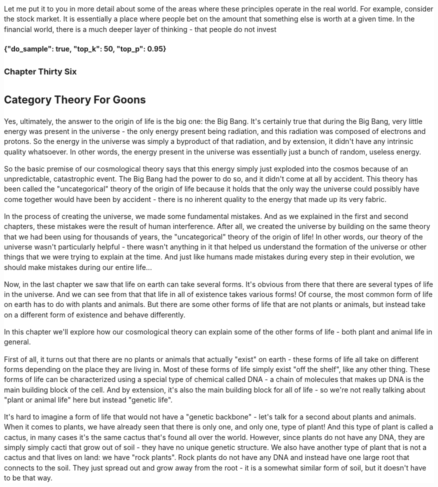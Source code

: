 Let me put it to you in more detail about some of the areas where these principles operate in the real world. For example, consider the stock market. It is essentially a place where people bet on the amount that something else is worth at a given time. In the financial world, there is a much deeper layer of thinking - that people do not invest


#### {"do_sample": true, "top_k": 50, "top_p": 0.95}
### Chapter Thirty Six
## Category Theory For Goons

Yes, ultimately, the answer to the origin of life is the big one: the Big Bang. It's certainly true that during the Big Bang, very little energy was present in the universe - the only energy present being radiation, and this radiation was composed of electrons and protons. So the energy in the universe was simply a byproduct of that radiation, and by extension, it didn't have any intrinsic quality whatsoever. In other words, the energy present in the universe was essentially just a bunch of random, useless energy.

So the basic premise of our cosmological theory says that this energy simply just exploded into the cosmos because of an unpredictable, catastrophic event. The Big Bang had the power to do so, and it didn't come at all by accident. This theory has been called the "uncategorical" theory of the origin of life because it holds that the only way the universe could possibly have come together would have been by accident - there is no inherent quality to the energy that made up its very fabric.

In the process of creating the universe, we made some fundamental mistakes. And as we explained in the first and second chapters, these mistakes were the result of human interference. After all, we created the universe by building on the same theory that we had been using for thousands of years, the "uncategorical" theory of the origin of life! In other words, our theory of the universe wasn't particularly helpful - there wasn't anything in it that helped us understand the formation of the universe or other things that we were trying to explain at the time. And just like humans made mistakes during every step in their evolution, we should make mistakes during our entire life...

Now, in the last chapter we saw that life on earth can take several forms. It's obvious from there that there are several types of life in the universe. And we can see from that that life in all of existence takes various forms! Of course, the most common form of life on earth has to do with plants and animals. But there are some other forms of life that are not plants or animals, but instead take on a different form of existence and behave differently.

In this chapter we'll explore how our cosmological theory can explain some of the other forms of life - both plant and animal life in general.

First of all, it turns out that there are no plants or animals that actually "exist" on earth - these forms of life all take on different forms depending on the place they are living in. Most of these forms of life simply exist "off the shelf", like any other thing. These forms of life can be characterized using a special type of chemical called DNA - a chain of molecules that makes up DNA is the main building block of the cell. And by extension, it's also the main building block for all of life - so we're not really talking about "plant or animal life" here but instead "genetic life".

It's hard to imagine a form of life that would not have a "genetic backbone" - let's talk for a second about plants and animals. When it comes to plants, we have already seen that there is only one, and only one, type of plant! And this type of plant is called a cactus, in many cases it's the same cactus that's found all over the world. However, since plants do not have any DNA, they are simply simply cacti that grow out of soil - they have no unique genetic structure. We also have another type of plant that is not a cactus and that lives on land: we have "rock plants". Rock plants do not have any DNA and instead have one large root that connects to the soil. They just spread out and grow away from the root - it is a somewhat similar form of soil, but it doesn't have to be that way.
